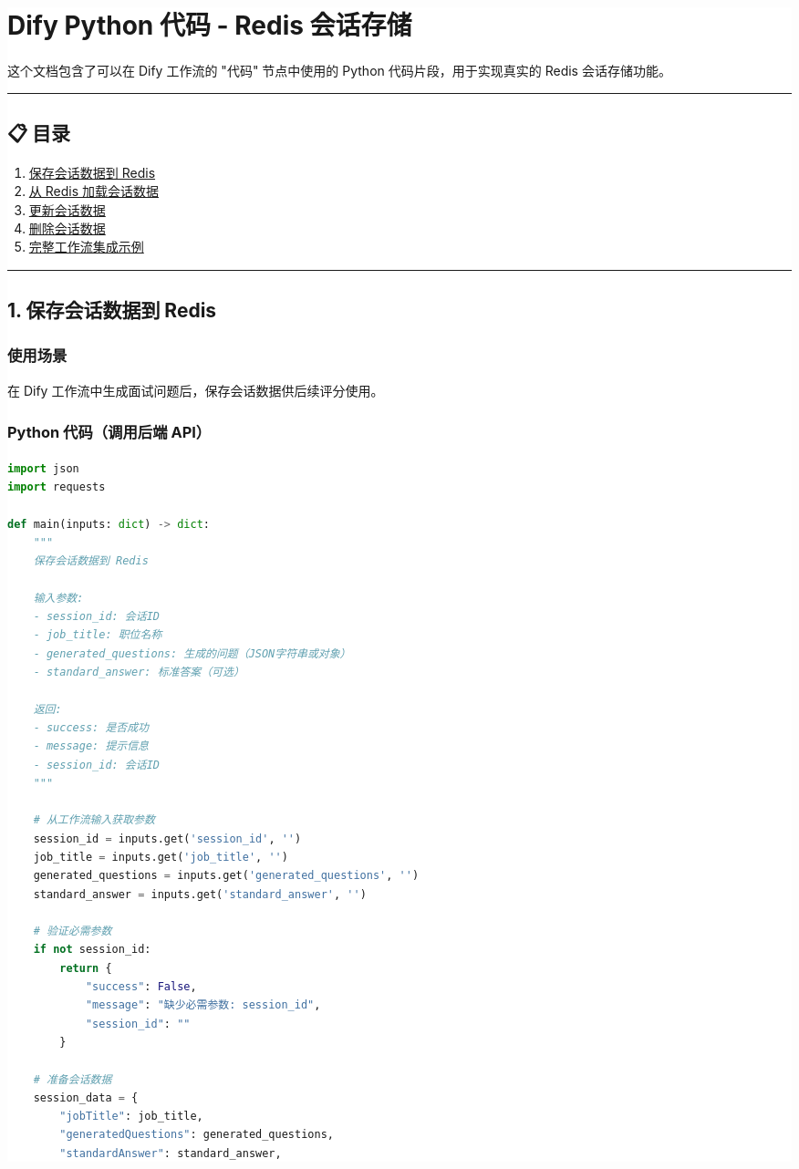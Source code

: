 # Dify Python 代码 - Redis 会话存储

这个文档包含了可以在 Dify 工作流的 "代码" 节点中使用的 Python 代码片段，用于实现真实的 Redis 会话存储功能。

---

## 📋 目录

1. [保存会话数据到 Redis](#1-保存会话数据到-redis)
2. [从 Redis 加载会话数据](#2-从-redis-加载会话数据)
3. [更新会话数据](#3-更新会话数据)
4. [删除会话数据](#4-删除会话数据)
5. [完整工作流集成示例](#5-完整工作流集成示例)

---

## 1. 保存会话数据到 Redis

### 使用场景
在 Dify 工作流中生成面试问题后，保存会话数据供后续评分使用。

### Python 代码（调用后端 API）

```python
import json
import requests

def main(inputs: dict) -> dict:
    """
    保存会话数据到 Redis

    输入参数:
    - session_id: 会话ID
    - job_title: 职位名称
    - generated_questions: 生成的问题（JSON字符串或对象）
    - standard_answer: 标准答案（可选）

    返回:
    - success: 是否成功
    - message: 提示信息
    - session_id: 会话ID
    """

    # 从工作流输入获取参数
    session_id = inputs.get('session_id', '')
    job_title = inputs.get('job_title', '')
    generated_questions = inputs.get('generated_questions', '')
    standard_answer = inputs.get('standard_answer', '')

    # 验证必需参数
    if not session_id:
        return {
            "success": False,
            "message": "缺少必需参数: session_id",
            "session_id": ""
        }

    # 准备会话数据
    session_data = {
        "jobTitle": job_title,
        "generatedQuestions": generated_questions,
        "standardAnswer": standard_answer,
```